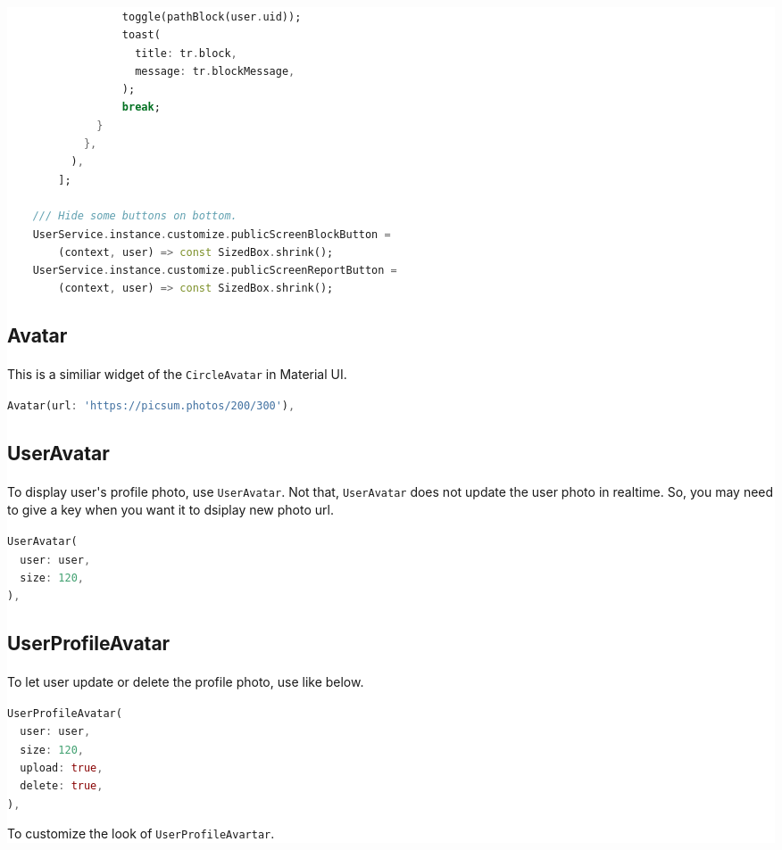 ```dart
                  toggle(pathBlock(user.uid));
                  toast(
                    title: tr.block,
                    message: tr.blockMessage,
                  );
                  break;
              }
            },
          ),
        ];

    /// Hide some buttons on bottom.
    UserService.instance.customize.publicScreenBlockButton =
        (context, user) => const SizedBox.shrink();
    UserService.instance.customize.publicScreenReportButton =
        (context, user) => const SizedBox.shrink();
```

## Avatar

This is a similiar widget of the `CircleAvatar` in Material UI.

```dart
Avatar(url: 'https://picsum.photos/200/300'),
```

## UserAvatar

To display user's profile photo, use `UserAvatar`.
Not that, `UserAvatar` does not update the user photo in realtime. So, you may need to give a key when you want it to dsiplay new photo url.

```dart
UserAvatar(
  user: user,
  size: 120,
),
```

## UserProfileAvatar

To let user update or delete the profile photo, use like below.

```dart
UserProfileAvatar(
  user: user,
  size: 120,
  upload: true,
  delete: true,
),
```

To customize the look of `UserProfileAvartar`.
